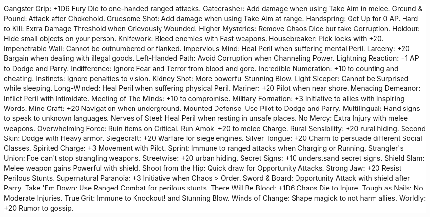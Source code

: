Gangster Grip: +1D6 Fury Die to one-handed ranged attacks.
Gatecrasher: Add damage when using Take Aim in melee.
Ground & Pound: Attack after Chokehold.
Gruesome Shot: Add damage when using Take Aim at range.
Handspring: Get Up for 0 AP.
Hard to Kill: Extra Damage Threshold when Grievously Wounded.
Higher Mysteries: Remove Chaos Dice but take Corruption.
Holdout: Hide small objects on your person.
Knifework: Bleed enemies with Fast weapons.
Housebreaker: Pick locks with +20.
Impenetrable Wall: Cannot be outnumbered or flanked.
Impervious Mind: Heal Peril when suffering mental Peril.
Larceny: +20 Bargain when dealing with illegal goods.
Left-Handed Path: Avoid Corruption when Channeling Power.
Lightning Reaction: +1 AP to Dodge and Parry.
Indifference: Ignore Fear and Terror from blood and gore.
Incredible Numeration: +10 to counting and cheating.
Instincts: Ignore penalties to vision.
Kidney Shot: More powerful Stunning Blow.
Light Sleeper: Cannot be Surprised while sleeping.
Long-Winded: Heal Peril when suffering physical Peril.
Mariner: +20 Pilot when near shore.
Menacing Demeanor: Inflict Peril with Intimidate.
Meeting of The Minds: +10 to compromise.
Military Formation: +3 Initiative to allies with Inspiring Words.
Mine Craft: +20 Navigation when underground.
Mounted Defense: Use Pilot to Dodge and Parry.
Multilingual: Hand signs to speak to unknown languages.
Nerves of Steel: Heal Peril when resting in unsafe places.
No Mercy: Extra Injury with melee weapons.
Overwhelming Force: Ruin items on Critical.
Run Amok: +20 to melee Charge.
Rural Sensibility: +20 rural hiding.
Second Skin: Dodge with Heavy armor.
Siegecraft: +20 Warfare for siege engines.
Silver Tongue: +20 Charm to persuade different Social Classes.
Spirited Charge: +3 Movement with Pilot.
Sprint: Immune to ranged attacks when Charging or Running.
Strangler's Union: Foe can't stop strangling weapons.
Streetwise: +20 urban hiding.
Secret Signs: +10 understsand secret signs.
Shield Slam: Melee weapon gains Powerful with shield.
Shoot from the Hip: Quick draw for Opportunity Attacks.
Strong Jaw: +20 Resist Perilous Stunts.
Supernatural Paranoia: +3 Initiative when Chaos > Order.
Sword & Board: Opportunity Attack with shield after Parry.
Take 'Em Down: Use Ranged Combat for perilous stunts.
There Will Be Blood: +1D6 Chaos Die to Injure.
Tough as Nails: No Moderate Injuries.
True Grit: Immune to Knockout! and Stunning Blow.
Winds of Change: Shape magick to not harm allies.
Worldly: +20 Rumor to gossip.
